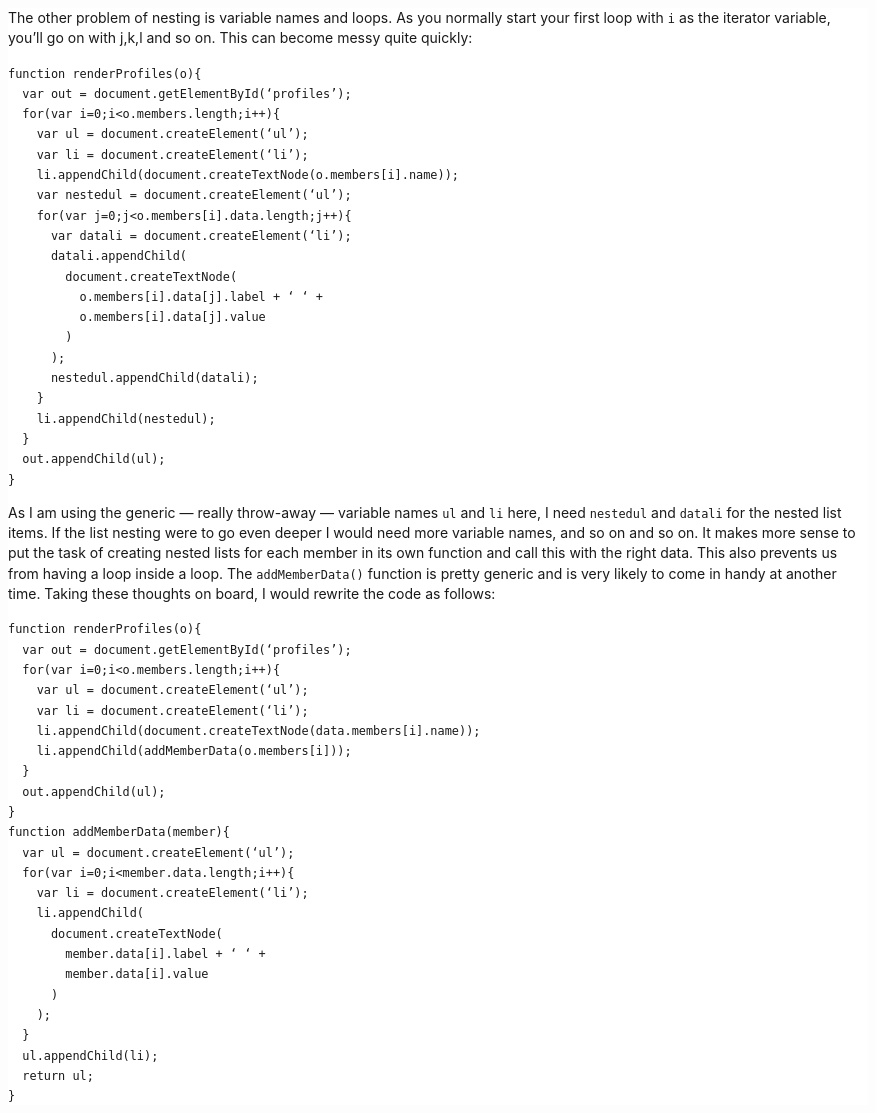 <p>The other problem of nesting is variable names and loops. As you normally start your first loop with <code>i</code> as the iterator variable, you’ll go on with j,k,l and so on. This can become messy quite quickly:</p>

<pre><code>function renderProfiles(o){
  var out = document.getElementById(&#x2018;profiles&#x2019;);
  for(var i=0;i&lt;o.members.length;i++){
    var ul = document.createElement(&#x2018;ul&#x2019;);
    var li = document.createElement(&#x2018;li&#x2019;);
    li.appendChild(document.createTextNode(o.members[i].name));
    var nestedul = document.createElement(&#x2018;ul&#x2019;);
    for(var j=0;j&lt;o.members[i].data.length;j++){
      var datali = document.createElement(&#x2018;li&#x2019;);
      datali.appendChild(
        document.createTextNode(
          o.members[i].data[j].label + &#x2018; &#x2018; +
          o.members[i].data[j].value
        )
      );
      nestedul.appendChild(datali);
    }
    li.appendChild(nestedul);
  } 
  out.appendChild(ul);
}</code></pre>

<p>As I am using the generic — really throw-away — variable names <code>ul</code> and <code>li</code> here, I need <code>nestedul</code> and <code>datali</code> for the nested list items. If the list nesting were to go even deeper I would need more variable names, and so on and so on. It makes more sense to put the task of creating nested lists for each member in its own function and call this with the right data. This also prevents us from having a loop inside a loop. The <code>addMemberData()</code> function is pretty generic and is very likely to come in handy at another time. Taking these thoughts on board, I would rewrite the code as follows:</p>

<pre><code>function renderProfiles(o){
  var out = document.getElementById(&#x2018;profiles&#x2019;);
  for(var i=0;i&lt;o.members.length;i++){
    var ul = document.createElement(&#x2018;ul&#x2019;);
    var li = document.createElement(&#x2018;li&#x2019;);
    li.appendChild(document.createTextNode(data.members[i].name));
    li.appendChild(addMemberData(o.members[i]));
  } 
  out.appendChild(ul);
}
function addMemberData(member){
  var ul = document.createElement(&#x2018;ul&#x2019;);
  for(var i=0;i&lt;member.data.length;i++){
    var li = document.createElement(&#x2018;li&#x2019;);
    li.appendChild(
      document.createTextNode(
        member.data[i].label + &#x2018; &#x2018; +
        member.data[i].value
      )
    );
  }
  ul.appendChild(li);
  return ul;
}</code></pre>
